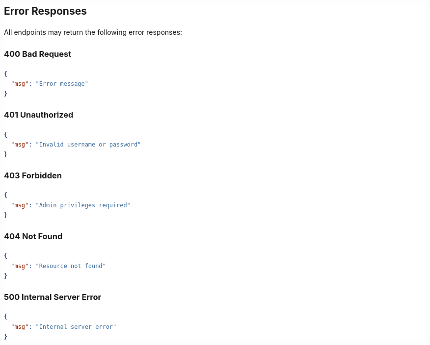 ## Error Responses

All endpoints may return the following error responses:

### 400 Bad Request
```json
{
  "msg": "Error message"
}
```

### 401 Unauthorized
```json
{
  "msg": "Invalid username or password"
}
```

### 403 Forbidden
```json
{
  "msg": "Admin privileges required"
}
```

### 404 Not Found
```json
{
  "msg": "Resource not found"
}
```

### 500 Internal Server Error
```json
{
  "msg": "Internal server error"
}
``` 